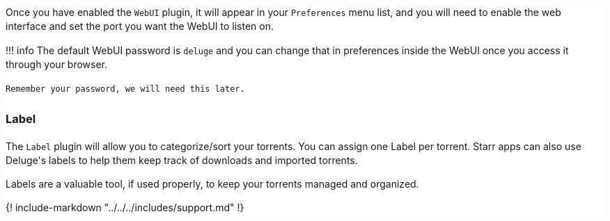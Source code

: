 Once you have enabled the `WebUI` plugin, it will appear in your `Preferences` menu list, and you will need to enable the web interface and set the port you want the WebUI to listen on.

!!! info
    The default WebUI password is `deluge` and you can change that in preferences inside the WebUI once you access it through your browser.

    Remember your password, we will need this later.

### Label

The `Label` plugin will allow you to categorize/sort your torrents. You can assign one Label per torrent. Starr apps can also use Deluge's labels to help them keep track of downloads and imported torrents.

Labels are a valuable tool, if used properly, to keep your torrents managed and organized.

{! include-markdown "../../../includes/support.md" !}


